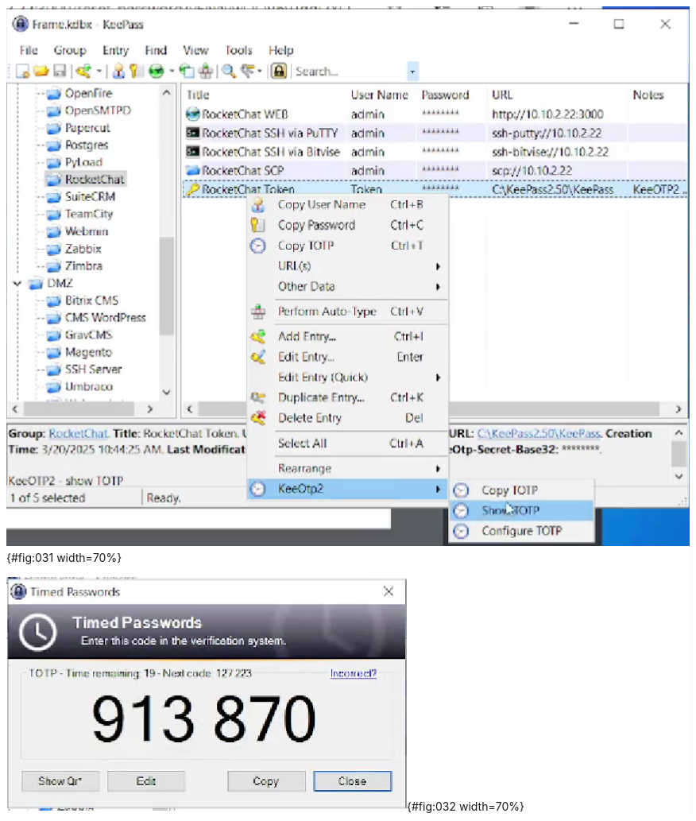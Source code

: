 ![Генерация одноразового пароля](image/31.png){#fig:031 width=70%}

![Генерация одноразового пароля](image/32.png){#fig:032 width=70%}
